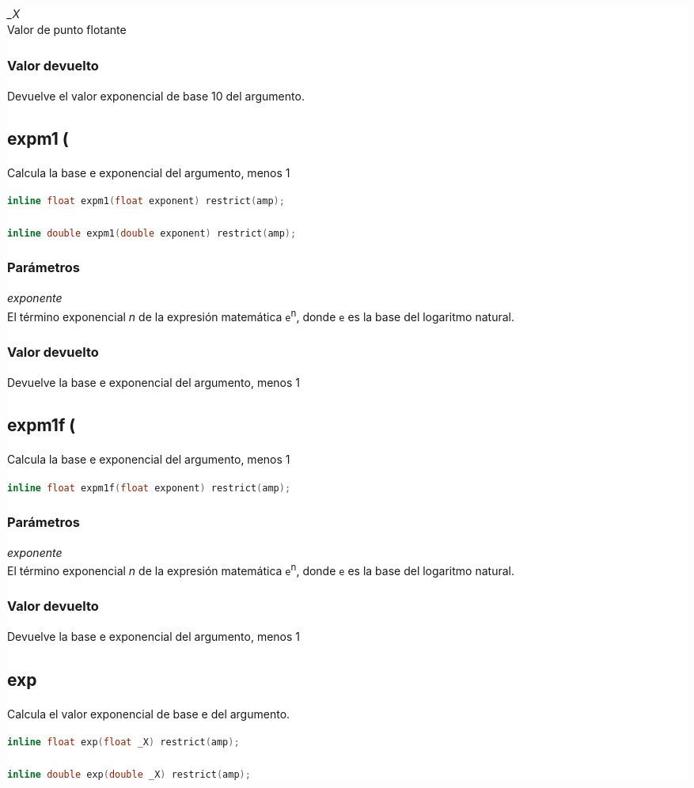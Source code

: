 *_X*<br/>
Valor de punto flotante

### <a name="return-value"></a>Valor devuelto

Devuelve el valor exponencial de base 10 del argumento.

## <a name="expm1"></a>expm1 (

Calcula la base e exponencial del argumento, menos 1

```cpp
inline float expm1(float exponent) restrict(amp);

inline double expm1(double exponent) restrict(amp);
```

### <a name="parameters"></a>Parámetros

*exponente*<br/>
El término exponencial *n* de la expresión matemática `e`<sup>n</sup>, donde `e` es la base del logaritmo natural.

### <a name="return-value"></a>Valor devuelto

Devuelve la base e exponencial del argumento, menos 1

## <a name="expm1f"></a>expm1f (

Calcula la base e exponencial del argumento, menos 1

```cpp
inline float expm1f(float exponent) restrict(amp);
```

### <a name="parameters"></a>Parámetros

*exponente*<br/>
El término exponencial *n* de la expresión matemática `e`<sup>n</sup>, donde `e` es la base del logaritmo natural.

### <a name="return-value"></a>Valor devuelto

Devuelve la base e exponencial del argumento, menos 1

## <a name="exp"></a>  exp

Calcula el valor exponencial de base e del argumento.

```cpp
inline float exp(float _X) restrict(amp);

inline double exp(double _X) restrict(amp);
```
